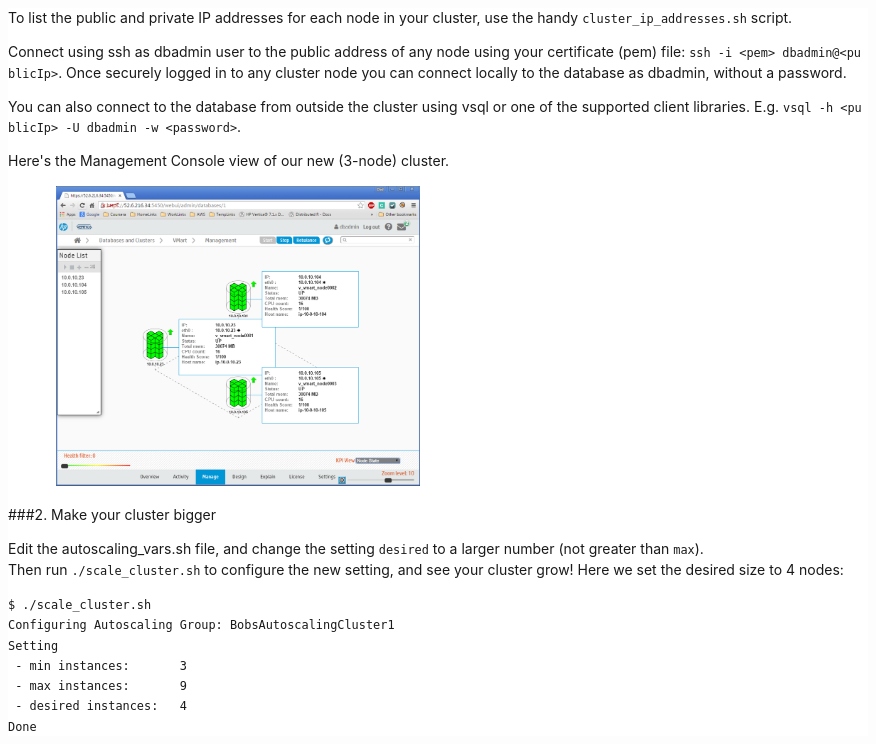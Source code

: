 To list the public and private IP addresses for each node in your cluster, use the handy `cluster_ip_addresses.sh` script.

Connect using ssh as dbadmin user to the public address of any node using your certificate (pem) file: `ssh -i <pem> dbadmin@<publicIp>`. Once securely logged in to any cluster node you can connect locally to the database as dbadmin, without a password.

You can also connect to the database from outside the cluster using vsql or one of the supported client libraries. E.g. `vsql -h <publicIp> -U dbadmin -w <password>`.

Here's the Management Console view of our new (3-node) cluster.

<img style="margin-left: 40px;" src="images/3NodeUP.png" alt="Initial 3 Node cluster" height="300" width="380">

###2. Make your cluster bigger

Edit the autoscaling_vars.sh file, and change the setting `desired` to a larger number (not greater than `max`).  
Then run `./scale_cluster.sh` to configure the new setting, and see your cluster grow! Here we set the desired size to 4 nodes:
```
$ ./scale_cluster.sh
Configuring Autoscaling Group: BobsAutoscalingCluster1
Setting
 - min instances:       3
 - max instances:       9
 - desired instances:   4
Done
```

